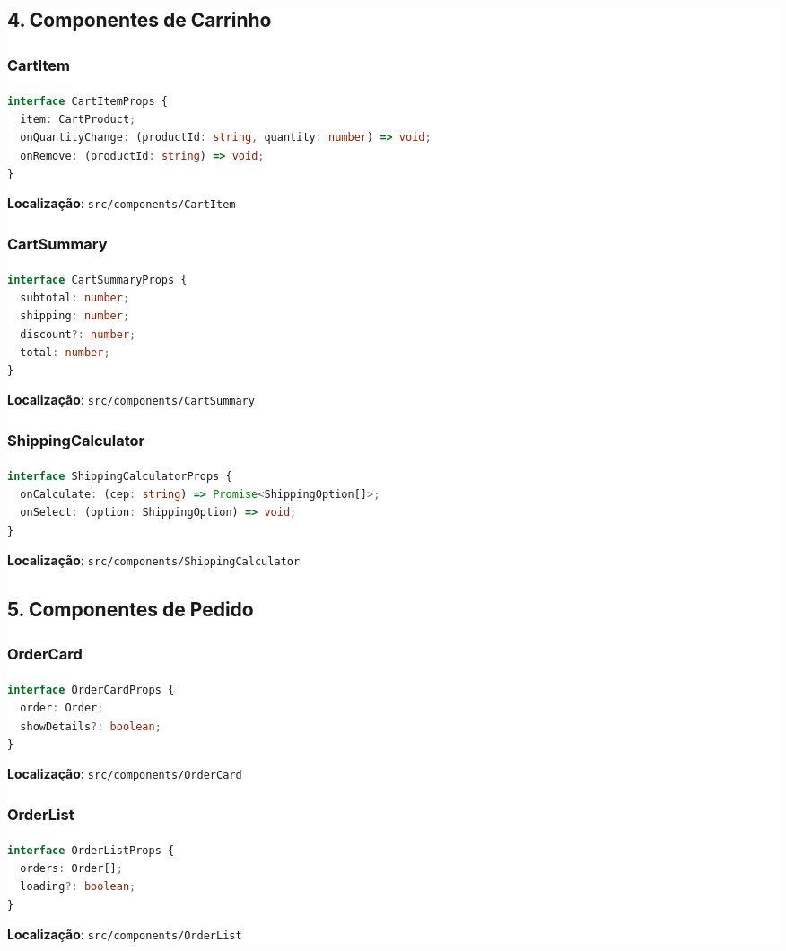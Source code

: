 ## 4. Componentes de Carrinho

### CartItem
```typescript
interface CartItemProps {
  item: CartProduct;
  onQuantityChange: (productId: string, quantity: number) => void;
  onRemove: (productId: string) => void;
}
```
**Localização**: `src/components/CartItem`

### CartSummary
```typescript
interface CartSummaryProps {
  subtotal: number;
  shipping: number;
  discount?: number;
  total: number;
}
```
**Localização**: `src/components/CartSummary`

### ShippingCalculator
```typescript
interface ShippingCalculatorProps {
  onCalculate: (cep: string) => Promise<ShippingOption[]>;
  onSelect: (option: ShippingOption) => void;
}
```
**Localização**: `src/components/ShippingCalculator`

## 5. Componentes de Pedido

### OrderCard
```typescript
interface OrderCardProps {
  order: Order;
  showDetails?: boolean;
}
```
**Localização**: `src/components/OrderCard`

### OrderList
```typescript
interface OrderListProps {
  orders: Order[];
  loading?: boolean;
}
```
**Localização**: `src/components/OrderList`
